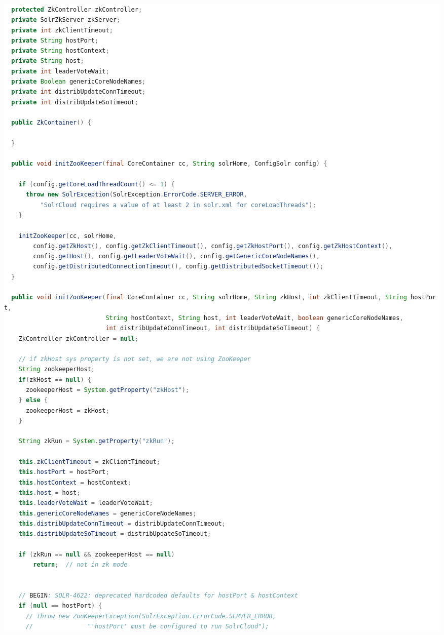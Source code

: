 ```java
  protected ZkController zkController;
  private SolrZkServer zkServer;
  private int zkClientTimeout;
  private String hostPort;
  private String hostContext;
  private String host;
  private int leaderVoteWait;
  private Boolean genericCoreNodeNames;
  private int distribUpdateConnTimeout;
  private int distribUpdateSoTimeout;
  
  public ZkContainer() {
    
  }

  public void initZooKeeper(final CoreContainer cc, String solrHome, ConfigSolr config) {

    if (config.getCoreLoadThreadCount() <= 1) {
      throw new SolrException(SolrException.ErrorCode.SERVER_ERROR,
          "SolrCloud requires a value of at least 2 in solr.xml for coreLoadThreads");
    }

    initZooKeeper(cc, solrHome,
        config.getZkHost(), config.getZkClientTimeout(), config.getZkHostPort(), config.getZkHostContext(),
        config.getHost(), config.getLeaderVoteWait(), config.getGenericCoreNodeNames(),
        config.getDistributedConnectionTimeout(), config.getDistributedSocketTimeout());
  }
  
  public void initZooKeeper(final CoreContainer cc, String solrHome, String zkHost, int zkClientTimeout, String hostPort,
                            String hostContext, String host, int leaderVoteWait, boolean genericCoreNodeNames,
                            int distribUpdateConnTimeout, int distribUpdateSoTimeout) {
    ZkController zkController = null;
    
    // if zkHost sys property is not set, we are not using ZooKeeper
    String zookeeperHost;
    if(zkHost == null) {
      zookeeperHost = System.getProperty("zkHost");
    } else {
      zookeeperHost = zkHost;
    }

    String zkRun = System.getProperty("zkRun");
    
    this.zkClientTimeout = zkClientTimeout;
    this.hostPort = hostPort;
    this.hostContext = hostContext;
    this.host = host;
    this.leaderVoteWait = leaderVoteWait;
    this.genericCoreNodeNames = genericCoreNodeNames;
    this.distribUpdateConnTimeout = distribUpdateConnTimeout;
    this.distribUpdateSoTimeout = distribUpdateSoTimeout;
    
    if (zkRun == null && zookeeperHost == null)
        return;  // not in zk mode


    // BEGIN: SOLR-4622: deprecated hardcoded defaults for hostPort & hostContext
    if (null == hostPort) {
      // throw new ZooKeeperException(SolrException.ErrorCode.SERVER_ERROR,
      //               "'hostPort' must be configured to run SolrCloud");
```